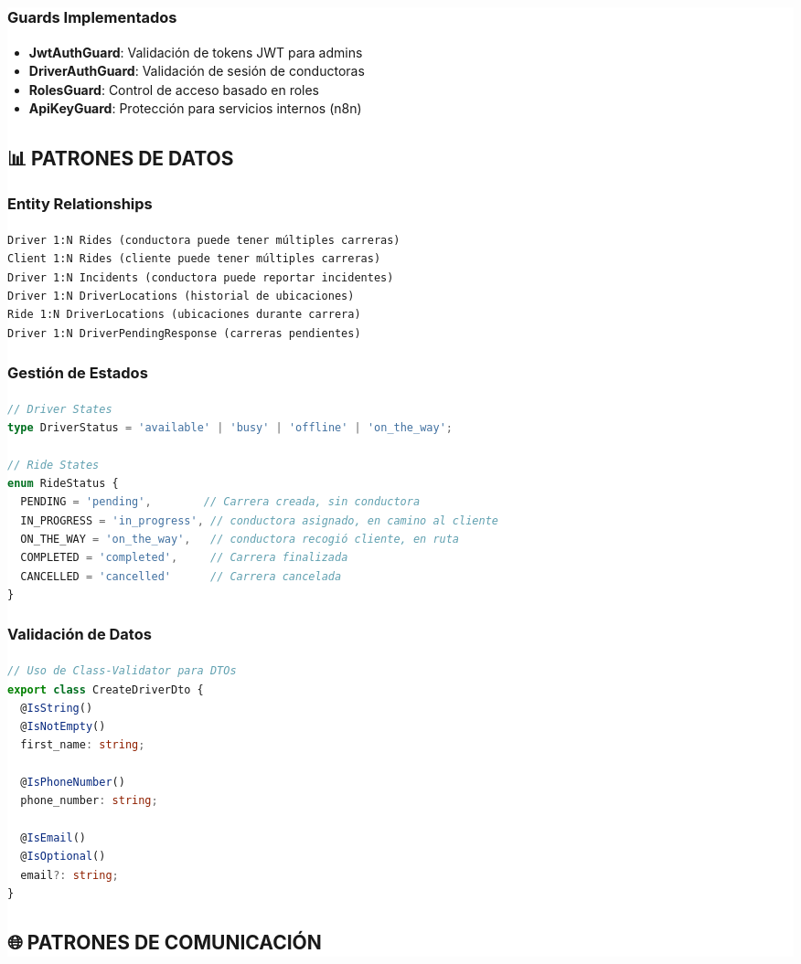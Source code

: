 ### Guards Implementados
- **JwtAuthGuard**: Validación de tokens JWT para admins
- **DriverAuthGuard**: Validación de sesión de conductoras
- **RolesGuard**: Control de acceso basado en roles
- **ApiKeyGuard**: Protección para servicios internos (n8n)

## 📊 PATRONES DE DATOS

### Entity Relationships
```
Driver 1:N Rides (conductora puede tener múltiples carreras)
Client 1:N Rides (cliente puede tener múltiples carreras)
Driver 1:N Incidents (conductora puede reportar incidentes)
Driver 1:N DriverLocations (historial de ubicaciones)
Ride 1:N DriverLocations (ubicaciones durante carrera)
Driver 1:N DriverPendingResponse (carreras pendientes)
```

### Gestión de Estados
```typescript
// Driver States
type DriverStatus = 'available' | 'busy' | 'offline' | 'on_the_way';

// Ride States  
enum RideStatus {
  PENDING = 'pending',        // Carrera creada, sin conductora
  IN_PROGRESS = 'in_progress', // conductora asignado, en camino al cliente
  ON_THE_WAY = 'on_the_way',   // conductora recogió cliente, en ruta
  COMPLETED = 'completed',     // Carrera finalizada
  CANCELLED = 'cancelled'      // Carrera cancelada
}
```

### Validación de Datos
```typescript
// Uso de Class-Validator para DTOs
export class CreateDriverDto {
  @IsString()
  @IsNotEmpty()
  first_name: string;

  @IsPhoneNumber()
  phone_number: string;

  @IsEmail()
  @IsOptional()
  email?: string;
}
```

## 🌐 PATRONES DE COMUNICACIÓN
